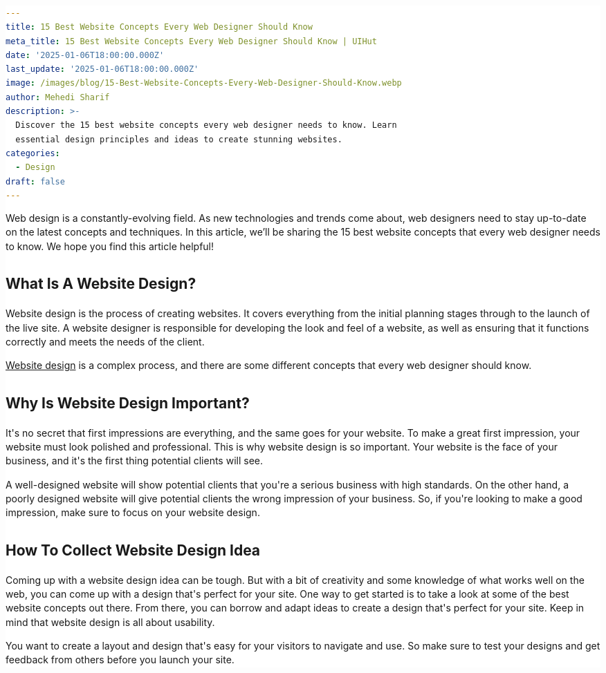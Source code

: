 ```yaml
---
title: 15 Best Website Concepts Every Web Designer Should Know
meta_title: 15 Best Website Concepts Every Web Designer Should Know | UIHut
date: '2025-01-06T18:00:00.000Z'
last_update: '2025-01-06T18:00:00.000Z'
image: /images/blog/15-Best-Website-Concepts-Every-Web-Designer-Should-Know.webp
author: Mehedi Sharif
description: >-
  Discover the 15 best website concepts every web designer needs to know. Learn
  essential design principles and ideas to create stunning websites.
categories:
  - Design
draft: false
---
```

Web design is a constantly-evolving field. As new technologies and trends come about, web designers need to stay up-to-date on the latest concepts and techniques. In this article, we’ll be sharing the 15 best website concepts that every web designer needs to know. We hope you find this article helpful!

## What Is A Website Design?

Website design is the process of creating websites. It covers everything from the initial planning stages through to the launch of the live site. A website designer is responsible for developing the look and feel of a website, as well as ensuring that it functions correctly and meets the needs of the client.

[Website design](https://uihut.com/web-templates) is a complex process, and there are some different concepts that every web designer should know.

## Why Is Website Design Important?

It's no secret that first impressions are everything, and the same goes for your website. To make a great first impression, your website must look polished and professional. This is why website design is so important. Your website is the face of your business, and it's the first thing potential clients will see.

A well-designed website will show potential clients that you're a serious business with high standards. On the other hand, a poorly designed website will give potential clients the wrong impression of your business. So, if you're looking to make a good impression, make sure to focus on your website design.

## How To Collect Website Design Idea

Coming up with a website design idea can be tough. But with a bit of creativity and some knowledge of what works well on the web, you can come up with a design that's perfect for your site. One way to get started is to take a look at some of the best website concepts out there. From there, you can borrow and adapt ideas to create a design that's perfect for your site. Keep in mind that website design is all about usability.

You want to create a layout and design that's easy for your visitors to navigate and use. So make sure to test your designs and get feedback from others before you launch your site.
